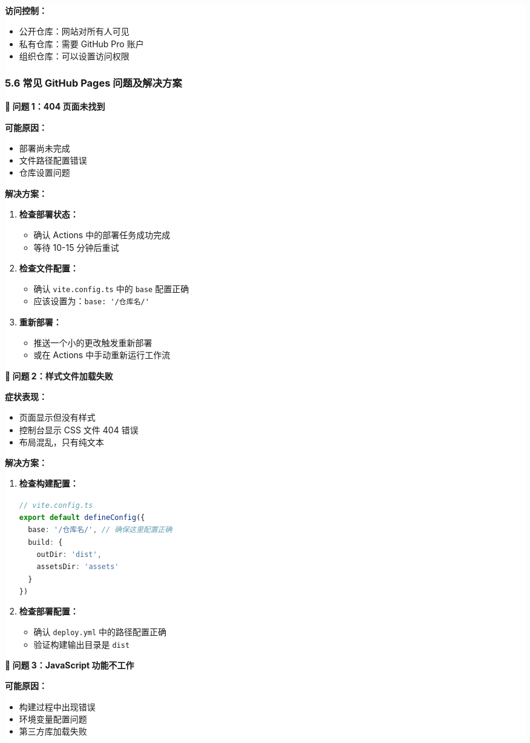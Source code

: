 **访问控制：**
- 公开仓库：网站对所有人可见
- 私有仓库：需要 GitHub Pro 账户
- 组织仓库：可以设置访问权限

### 5.6 常见 GitHub Pages 问题及解决方案

**🚨 问题 1：404 页面未找到**

**可能原因：**
- 部署尚未完成
- 文件路径配置错误
- 仓库设置问题

**解决方案：**
1. **检查部署状态：**
   - 确认 Actions 中的部署任务成功完成
   - 等待 10-15 分钟后重试

2. **检查文件配置：**
   - 确认 `vite.config.ts` 中的 `base` 配置正确
   - 应该设置为：`base: '/仓库名/'`

3. **重新部署：**
   - 推送一个小的更改触发重新部署
   - 或在 Actions 中手动重新运行工作流

**🚨 问题 2：样式文件加载失败**

**症状表现：**
- 页面显示但没有样式
- 控制台显示 CSS 文件 404 错误
- 布局混乱，只有纯文本

**解决方案：**
1. **检查构建配置：**
   ```typescript
   // vite.config.ts
   export default defineConfig({
     base: '/仓库名/', // 确保这里配置正确
     build: {
       outDir: 'dist',
       assetsDir: 'assets'
     }
   })
   ```

2. **检查部署配置：**
   - 确认 `deploy.yml` 中的路径配置正确
   - 验证构建输出目录是 `dist`

**🚨 问题 3：JavaScript 功能不工作**

**可能原因：**
- 构建过程中出现错误
- 环境变量配置问题
- 第三方库加载失败

